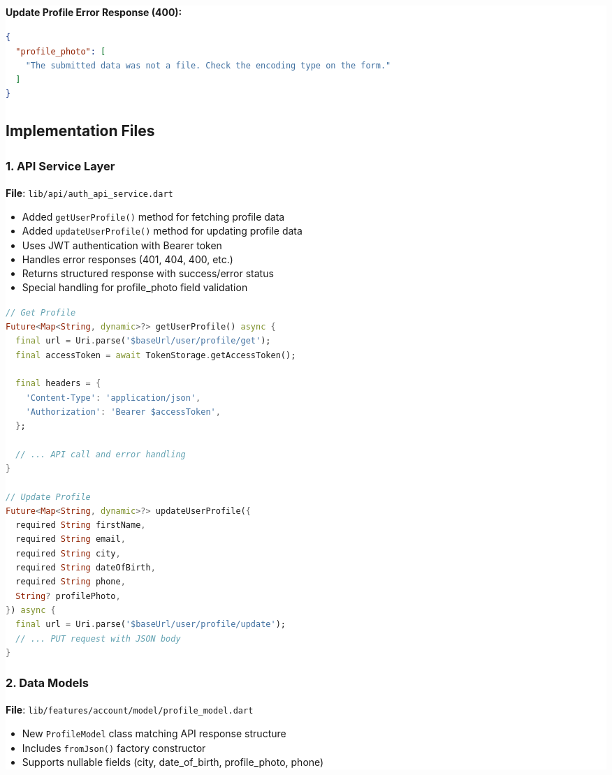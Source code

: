 **Update Profile Error Response (400):**
```json
{
  "profile_photo": [
    "The submitted data was not a file. Check the encoding type on the form."
  ]
}
```

## Implementation Files

### 1. API Service Layer
**File**: `lib/api/auth_api_service.dart`
- Added `getUserProfile()` method for fetching profile data
- Added `updateUserProfile()` method for updating profile data
- Uses JWT authentication with Bearer token
- Handles error responses (401, 404, 400, etc.)
- Returns structured response with success/error status
- Special handling for profile_photo field validation

```dart
// Get Profile
Future<Map<String, dynamic>?> getUserProfile() async {
  final url = Uri.parse('$baseUrl/user/profile/get');
  final accessToken = await TokenStorage.getAccessToken();
  
  final headers = {
    'Content-Type': 'application/json',
    'Authorization': 'Bearer $accessToken',
  };
  
  // ... API call and error handling
}

// Update Profile
Future<Map<String, dynamic>?> updateUserProfile({
  required String firstName,
  required String email,
  required String city,
  required String dateOfBirth,
  required String phone,
  String? profilePhoto,
}) async {
  final url = Uri.parse('$baseUrl/user/profile/update');
  // ... PUT request with JSON body
}
```

### 2. Data Models
**File**: `lib/features/account/model/profile_model.dart`
- New `ProfileModel` class matching API response structure
- Includes `fromJson()` factory constructor
- Supports nullable fields (city, date_of_birth, profile_photo, phone)
